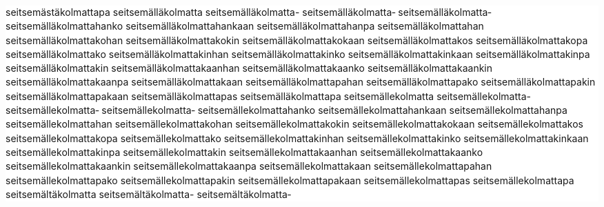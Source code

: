 seitsemästäkolmattapa
seitsemälläkolmatta
seitsemälläkolmatta-
seitsemälläkolmatta‐
seitsemälläkolmatta‑
seitsemälläkolmattahanko
seitsemälläkolmattahankaan
seitsemälläkolmattahanpa
seitsemälläkolmattahan
seitsemälläkolmattakohan
seitsemälläkolmattakokin
seitsemälläkolmattakokaan
seitsemälläkolmattakos
seitsemälläkolmattakopa
seitsemälläkolmattako
seitsemälläkolmattakinhan
seitsemälläkolmattakinko
seitsemälläkolmattakinkaan
seitsemälläkolmattakinpa
seitsemälläkolmattakin
seitsemälläkolmattakaanhan
seitsemälläkolmattakaanko
seitsemälläkolmattakaankin
seitsemälläkolmattakaanpa
seitsemälläkolmattakaan
seitsemälläkolmattapahan
seitsemälläkolmattapako
seitsemälläkolmattapakin
seitsemälläkolmattapakaan
seitsemälläkolmattapas
seitsemälläkolmattapa
seitsemällekolmatta
seitsemällekolmatta-
seitsemällekolmatta‐
seitsemällekolmatta‑
seitsemällekolmattahanko
seitsemällekolmattahankaan
seitsemällekolmattahanpa
seitsemällekolmattahan
seitsemällekolmattakohan
seitsemällekolmattakokin
seitsemällekolmattakokaan
seitsemällekolmattakos
seitsemällekolmattakopa
seitsemällekolmattako
seitsemällekolmattakinhan
seitsemällekolmattakinko
seitsemällekolmattakinkaan
seitsemällekolmattakinpa
seitsemällekolmattakin
seitsemällekolmattakaanhan
seitsemällekolmattakaanko
seitsemällekolmattakaankin
seitsemällekolmattakaanpa
seitsemällekolmattakaan
seitsemällekolmattapahan
seitsemällekolmattapako
seitsemällekolmattapakin
seitsemällekolmattapakaan
seitsemällekolmattapas
seitsemällekolmattapa
seitsemältäkolmatta
seitsemältäkolmatta-
seitsemältäkolmatta‐